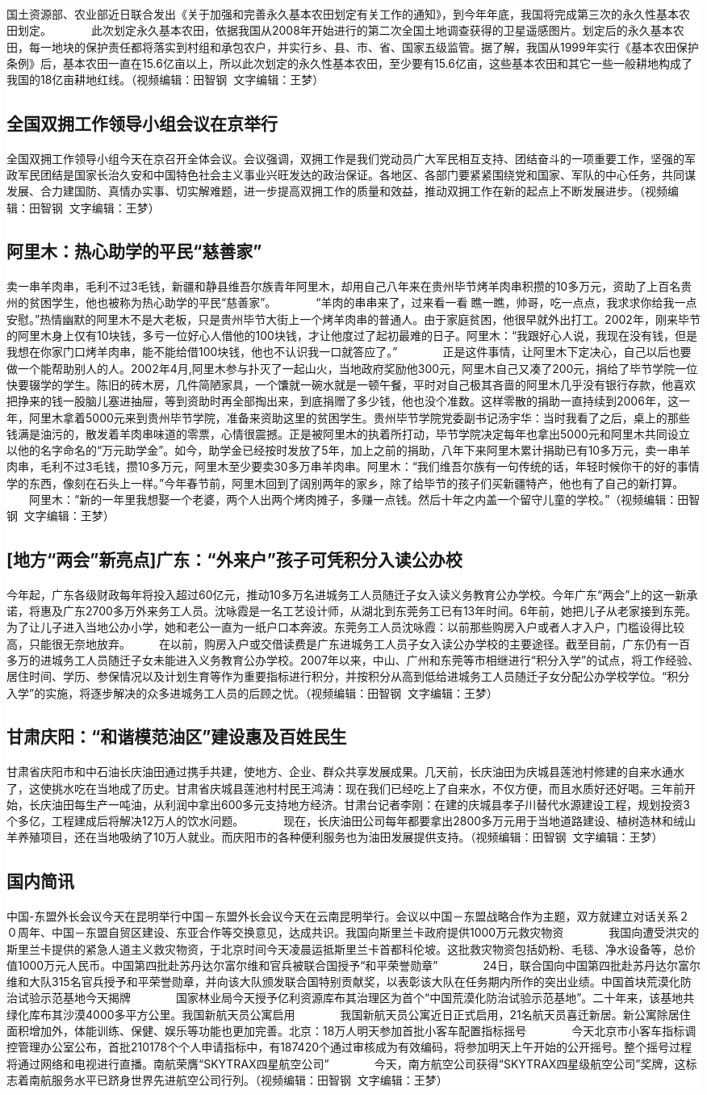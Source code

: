 
国土资源部、农业部近日联合发出《关于加强和完善永久基本农田划定有关工作的通知》，到今年年底，我国将完成第三次的永久性基本农田划定。　　　　此次划定永久基本农田，依据我国从2008年开始进行的第二次全国土地调查获得的卫星遥感图片。划定后的永久基本农田，每一地块的保护责任都将落实到村组和承包农户，并实行乡、县、市、省、国家五级监管。据了解，我国从1999年实行《基本农田保护条例》后，基本农田一直在15.6亿亩以上，所以此次划定的永久性基本农田，至少要有15.6亿亩，这些基本农田和其它一些一般耕地构成了我国的18亿亩耕地红线。（视频编辑：田智钢  文字编辑：王梦）


## 全国双拥工作领导小组会议在京举行


全国双拥工作领导小组今天在京召开全体会议。会议强调，双拥工作是我们党动员广大军民相互支持、团结奋斗的一项重要工作，坚强的军政军民团结是国家长治久安和中国特色社会主义事业兴旺发达的政治保证。各地区、各部门要紧紧围绕党和国家、军队的中心任务，共同谋发展、合力建国防、真情办实事、切实解难题，进一步提高双拥工作的质量和效益，推动双拥工作在新的起点上不断发展进步。（视频编辑：田智钢  文字编辑：王梦）


## 阿里木：热心助学的平民“慈善家”


卖一串羊肉串，毛利不过3毛钱，新疆和静县维吾尔族青年阿里木，却用自己八年来在贵州毕节烤羊肉串积攒的10多万元，资助了上百名贵州的贫困学生，他也被称为热心助学的平民“慈善家”。　　　　“羊肉的串串来了，过来看一看 瞧一瞧，帅哥，吃一点点，我求求你给我一点安慰。”热情幽默的阿里木不是大老板，只是贵州毕节大街上一个烤羊肉串的普通人。由于家庭贫困，他很早就外出打工。2002年，刚来毕节的阿里木身上仅有10块钱，多亏一位好心人借他的100块钱，才让他度过了起初最难的日子。阿里木：“我跟好心人说，我现在没有钱，但是我想在你家门口烤羊肉串，能不能给借100块钱，他也不认识我一口就答应了。”　　　　正是这件事情，让阿里木下定决心，自己以后也要做一个能帮助别人的人。2002年4月,阿里木参与扑灭了一起山火，当地政府奖励他300元，阿里木自己又凑了200元，捐给了毕节学院一位快要辍学的学生。陈旧的砖木房，几件简陋家具，一个馕就一碗水就是一顿午餐，平时对自己极其吝啬的阿里木几乎没有银行存款，他喜欢把挣来的钱一股脑儿塞进抽屉，等到资助时再全部掏出来，到底捐赠了多少钱，他也没个准数。这样零散的捐助一直持续到2006年，这一年，阿里木拿着5000元来到贵州毕节学院，准备来资助这里的贫困学生。贵州毕节学院党委副书记汤宇华：当时我看了之后，桌上的那些钱满是油污的，散发着羊肉串味道的零票，心情很震撼。正是被阿里木的执着所打动，毕节学院决定每年也拿出5000元和阿里木共同设立以他的名字命名的“万元助学金”。如今，助学金已经按时发放了5年，加上之前的捐助，八年下来阿里木累计捐助已有10多万元，卖一串羊肉串，毛利不过3毛钱，攒10多万元，阿里木至少要卖30多万串羊肉串。阿里木：“我们维吾尔族有一句传统的话，年轻时候你干的好的事情学的东西，像刻在石头上一样。”今年春节前，阿里木回到了阔别两年的家乡，除了给毕节的孩子们买新疆特产，他也有了自己的新打算。    　　阿里木：“新的一年里我想娶一个老婆，两个人出两个烤肉摊子，多赚一点钱。然后十年之内盖一个留守儿童的学校。”（视频编辑：田智钢  文字编辑：王梦）


## [地方“两会”新亮点]广东：“外来户”孩子可凭积分入读公办校


今年起，广东各级财政每年将投入超过60亿元，推动10多万名进城务工人员随迁子女入读义务教育公办学校。今年广东“两会”上的这一新承诺，将惠及广东2700多万外来务工人员。沈咏霞是一名工艺设计师，从湖北到东莞务工已有13年时间。6年前，她把儿子从老家接到东莞。为了让儿子进入当地公办小学，她和老公一直为一纸户口本奔波。东莞务工人员沈咏霞：以前那些购房入户或者人才入户，门槛设得比较高，只能很无奈地放弃。　　　在以前，购房入户或交借读费是广东进城务工人员子女入读公办学校的主要途径。截至目前，广东仍有一百多万的进城务工人员随迁子女未能进入义务教育公办学校。2007年以来，中山、广州和东莞等市相继进行“积分入学”的试点，将工作经验、居住时间、学历、参保情况以及计划生育等作为重要指标进行积分，并按积分从高到低给进城务工人员随迁子女分配公办学校学位。“积分入学”的实施，将逐步解决的众多进城务工人员的后顾之忧。（视频编辑：田智钢  文字编辑：王梦）


## 甘肃庆阳：“和谐模范油区”建设惠及百姓民生


甘肃省庆阳市和中石油长庆油田通过携手共建，使地方、企业、群众共享发展成果。几天前，长庆油田为庆城县莲池村修建的自来水通水了，这使挑水吃在当地成了历史。甘肃省庆城县莲池村村民王鸿涛：现在我们已经吃上了自来水，不仅方便，而且水质好还好喝。三年前开始，长庆油田每生产一吨油，从利润中拿出600多元支持地方经济。甘肃台记者李刚：在建的庆城县孝子川替代水源建设工程，规划投资3个多亿，工程建成后将解决12万人的饮水问题。　　　　现在，长庆油田公司每年都要拿出2800多万元用于当地道路建设、植树造林和绒山羊养殖项目，还在当地吸纳了10万人就业。而庆阳市的各种便利服务也为油田发展提供支持。（视频编辑：田智钢  文字编辑：王梦）


## 国内简讯


中国-东盟外长会议今天在昆明举行中国－东盟外长会议今天在云南昆明举行。会议以中国－东盟战略合作为主题，双方就建立对话关系２０周年、中国－东盟自贸区建设、东亚合作等交换意见，达成共识。我国向斯里兰卡政府提供1000万元救灾物资　　　　我国向遭受洪灾的斯里兰卡提供的紧急人道主义救灾物资，于北京时间今天凌晨运抵斯里兰卡首都科伦坡。这批救灾物资包括奶粉、毛毯、净水设备等，总价值1000万元人民币。中国第四批赴苏丹达尔富尔维和官兵被联合国授予“和平荣誉勋章”　　　　24日，联合国向中国第四批赴苏丹达尔富尔维和大队315名官兵授予和平荣誉勋章，并向该大队颁发联合国特别贡献奖，以表彰该大队在任务期内所作的突出业绩。中国首块荒漠化防治试验示范基地今天揭牌　　　　国家林业局今天授予亿利资源库布其治理区为首个“中国荒漠化防治试验示范基地”。二十年来，该基地共绿化库布其沙漠4000多平方公里。我国新航天员公寓启用　　　　我国新航天员公寓近日正式启用，21名航天员喜迁新居。新公寓除居住面积增加外，体能训练、保健、娱乐等功能也更加完善。北京：18万人明天参加首批小客车配置指标摇号　　　　今天北京市小客车指标调控管理办公室公布，首批210178个个人申请指标中，有187420个通过审核成为有效编码，将参加明天上午开始的公开摇号。整个摇号过程将通过网络和电视进行直播。南航荣膺“SKYTRAX四星航空公司”　　　　今天，南方航空公司获得“SKYTRAX四星级航空公司”奖牌，这标志着南航服务水平已跻身世界先进航空公司行列。（视频编辑：田智钢  文字编辑：王梦）
